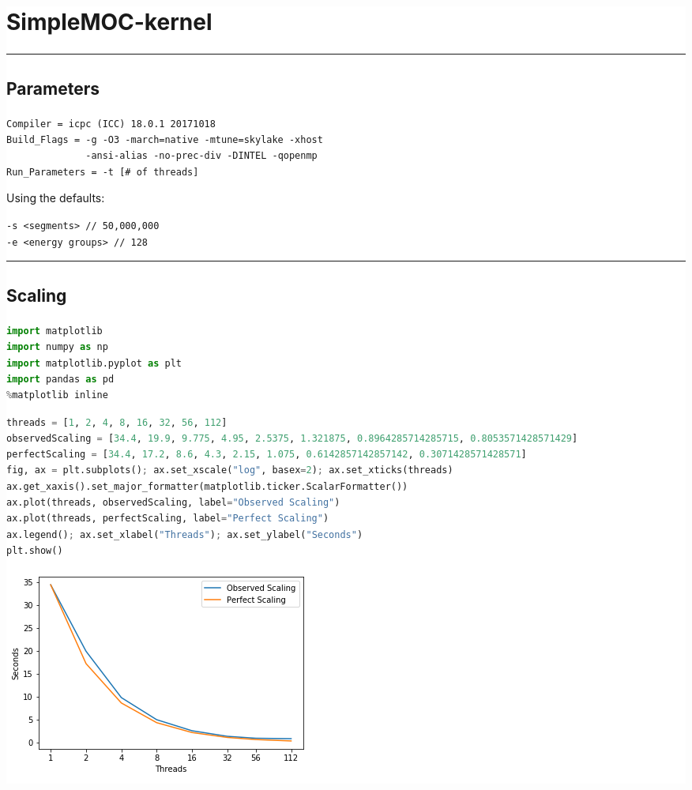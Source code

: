 
# SimpleMOC-kernel


---
## Parameters 
```
Compiler = icpc (ICC) 18.0.1 20171018
Build_Flags = -g -O3 -march=native -mtune=skylake -xhost 
              -ansi-alias -no-prec-div -DINTEL -qopenmp
Run_Parameters = -t [# of threads]
```

Using the defaults:
```
-s <segments> // 50,000,000
-e <energy groups> // 128
```


---
## Scaling


```python
import matplotlib
import numpy as np
import matplotlib.pyplot as plt
import pandas as pd
%matplotlib inline
```


```python
threads = [1, 2, 4, 8, 16, 32, 56, 112]
observedScaling = [34.4, 19.9, 9.775, 4.95, 2.5375, 1.321875, 0.8964285714285715, 0.8053571428571429]
perfectScaling = [34.4, 17.2, 8.6, 4.3, 2.15, 1.075, 0.6142857142857142, 0.3071428571428571]
fig, ax = plt.subplots(); ax.set_xscale("log", basex=2); ax.set_xticks(threads)
ax.get_xaxis().set_major_formatter(matplotlib.ticker.ScalarFormatter())
ax.plot(threads, observedScaling, label="Observed Scaling")
ax.plot(threads, perfectScaling, label="Perfect Scaling")
ax.legend(); ax.set_xlabel("Threads"); ax.set_ylabel("Seconds")
plt.show()
```


![png](output_4_0.png)
